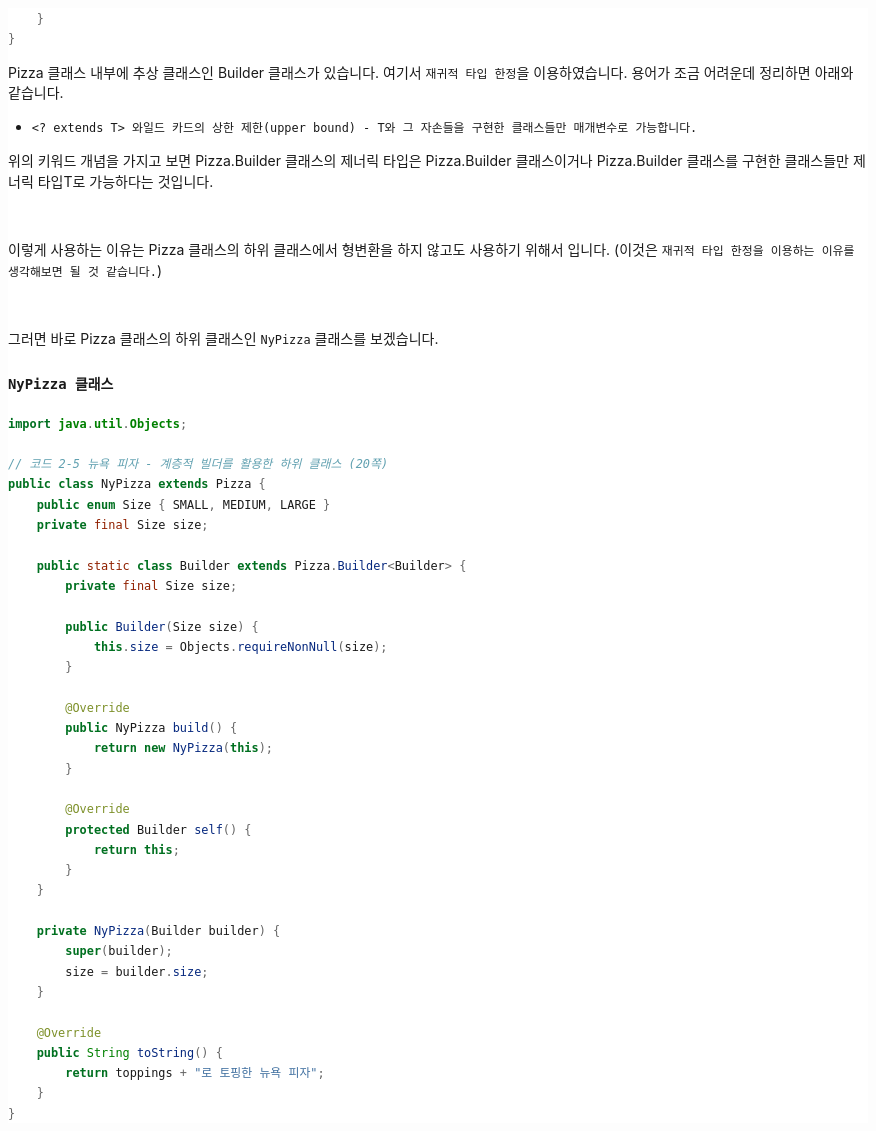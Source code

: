 ```java
    }
}
```

Pizza 클래스 내부에 추상 클래스인 Builder 클래스가 있습니다. 여기서 `재귀적 타입 한정`을 이용하였습니다. 용어가 조금 어려운데 정리하면 아래와 같습니다. 

- `<? extends T> 와일드 카드의 상한 제한(upper bound) - T와 그 자손들을 구현한 클래스들만 매개변수로 가능합니다.`

위의 키워드 개념을 가지고 보면 Pizza.Builder 클래스의 제너릭 타입은 Pizza.Builder 클래스이거나 Pizza.Builder 클래스를 구현한 클래스들만 제너릭 타입T로 가능하다는 것입니다.

<br>

이렇게 사용하는 이유는 Pizza 클래스의 하위 클래스에서 형변환을 하지 않고도 사용하기 위해서 입니다. (이것은 `재귀적 타입 한정을 이용하는 이유를 생각해보면 될 것 같습니다.`)

<br>

그러면 바로 Pizza 클래스의 하위 클래스인 `NyPizza` 클래스를 보겠습니다. 

### `NyPizza 클래스`

```java
import java.util.Objects;

// 코드 2-5 뉴욕 피자 - 계층적 빌더를 활용한 하위 클래스 (20쪽)
public class NyPizza extends Pizza {
    public enum Size { SMALL, MEDIUM, LARGE }
    private final Size size;

    public static class Builder extends Pizza.Builder<Builder> {
        private final Size size;

        public Builder(Size size) {
            this.size = Objects.requireNonNull(size);
        }

        @Override
        public NyPizza build() {
            return new NyPizza(this);
        }

        @Override
        protected Builder self() {
            return this;
        }
    }

    private NyPizza(Builder builder) {
        super(builder);
        size = builder.size;
    }

    @Override
    public String toString() {
        return toppings + "로 토핑한 뉴욕 피자";
    }
}
```
